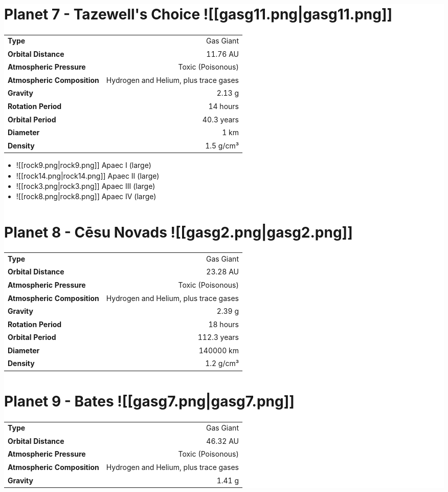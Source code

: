 

# Planet 7 - Tazewell's Choice ![[gasg11.png\|gasg11.png]]
|                             |                           |
| --------------------------- | -------------------------:|
| **Type**                    |             Gas Giant |
| **Orbital Distance**        |   11.76 AU |
| **Atmospheric Pressure**    |       Toxic (Poisonous) |
| **Atmospheric Composition** |      Hydrogen and Helium, plus trace gases |
| **Gravity**                 |        2.13 g |
| **Rotation Period**         |  14 hours |
| **Orbital Period** | 40.3 years |
| **Diameter**                |      1 km | 
| **Density**                 |    1.5 g/cm³ |



- ![[rock9.png\|rock9.png]] Apaec I (large)
- ![[rock14.png\|rock14.png]] Apaec II (large)
- ![[rock3.png\|rock3.png]] Apaec III (large)
- ![[rock8.png\|rock8.png]] Apaec IV (large)


# Planet 8 - Cēsu Novads ![[gasg2.png\|gasg2.png]]
|                             |                           |
| --------------------------- | -------------------------:|
| **Type**                    |             Gas Giant |
| **Orbital Distance**        |   23.28 AU |
| **Atmospheric Pressure**    |       Toxic (Poisonous) |
| **Atmospheric Composition** |      Hydrogen and Helium, plus trace gases |
| **Gravity**                 |        2.39 g |
| **Rotation Period**         |  18 hours |
| **Orbital Period** | 112.3 years |
| **Diameter**                |      140000 km | 
| **Density**                 |    1.2 g/cm³ |





# Planet 9 - Bates ![[gasg7.png\|gasg7.png]]
|                             |                           |
| --------------------------- | -------------------------:|
| **Type**                    |             Gas Giant |
| **Orbital Distance**        |   46.32 AU |
| **Atmospheric Pressure**    |       Toxic (Poisonous) |
| **Atmospheric Composition** |      Hydrogen and Helium, plus trace gases |
| **Gravity**                 |        1.41 g |